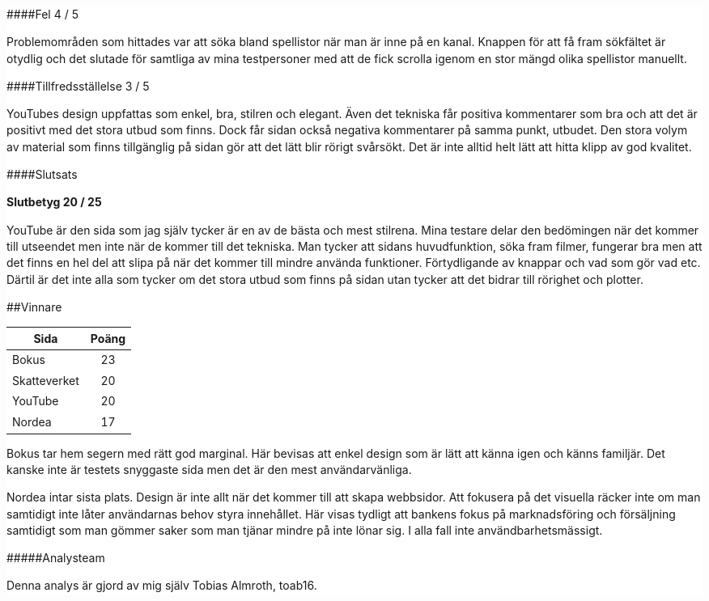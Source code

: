 ####Fel 4 / 5

Problemområden som hittades var att söka bland spellistor när man är inne på en kanal. Knappen för att få fram sökfältet är otydlig och det slutade för samtliga av mina testpersoner med att de fick scrolla igenom en stor mängd olika spellistor manuellt.

####Tillfredsställelse 3 / 5

YouTubes design uppfattas som enkel, bra, stilren och elegant. Även det tekniska får positiva kommentarer som bra och att det är positivt med det stora utbud som finns. Dock får sidan också negativa kommentarer på samma punkt, utbudet. Den stora volym av material som finns tillgänglig på sidan gör att det lätt blir rörigt svårsökt. Det är inte alltid helt lätt att hitta klipp av god kvalitet.

####Slutsats

**Slutbetyg 20 / 25**

YouTube är den sida som jag själv tycker är en av de bästa och mest stilrena. Mina testare delar den bedömingen när det kommer till utseendet men inte när de kommer till det tekniska. Man tycker att sidans huvudfunktion, söka fram filmer, fungerar bra men att det finns en hel del att slipa på när det kommer till mindre använda funktioner. Förtydligande av knappar och vad som gör vad etc. Därtil är det inte alla som tycker om det stora utbud som finns på sidan utan tycker att det bidrar till rörighet och plotter.

##Vinnare

|Sida|Poäng|
|----|:---:|
|Bokus|23|
|Skatteverket|20|
|YouTube|20|
|Nordea|17|

Bokus tar hem segern med rätt god marginal. Här bevisas att enkel design som är lätt att känna igen och känns familjär. Det kanske inte är testets snyggaste sida men det är den mest användarvänliga.

Nordea intar sista plats. Design är inte allt när det kommer till att skapa webbsidor. Att fokusera på det visuella räcker inte om man samtidigt inte låter användarnas behov styra innehållet. Här visas tydligt att bankens fokus på marknadsföring och försäljning samtidigt som man gömmer saker som man tjänar mindre på inte lönar sig. I alla fall inte användbarhetsmässigt.


#####Analysteam

Denna analys är gjord av mig själv Tobias Almroth, toab16.